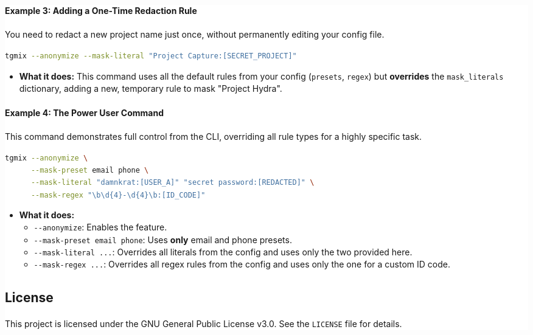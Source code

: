 #### Example 3: Adding a One-Time Redaction Rule

You need to redact a new project name just once, without permanently editing your config file.

```bash
tgmix --anonymize --mask-literal "Project Capture:[SECRET_PROJECT]"
```
*   **What it does:** This command uses all the default rules from your config (`presets`, `regex`) but **overrides** the `mask_literals` dictionary, adding a new, temporary rule to mask "Project Hydra".

#### Example 4: The Power User Command

This command demonstrates full control from the CLI, overriding all rule types for a highly specific task.

```bash
tgmix --anonymize \
      --mask-preset email phone \
      --mask-literal "damnkrat:[USER_A]" "secret password:[REDACTED]" \
      --mask-regex "\b\d{4}-\d{4}\b:[ID_CODE]"
```
*   **What it does:**
    *   `--anonymize`: Enables the feature.
    *   `--mask-preset email phone`: Uses **only** email and phone presets.
    *   `--mask-literal ...`: Overrides all literals from the config and uses only the two provided here.
    *   `--mask-regex ...`: Overrides all regex rules from the config and uses only the one for a custom ID code.

## License

This project is licensed under the GNU General Public License v3.0. See the `LICENSE` file for details.


[//]: # (-   **FFmpeg**: You must have FFmpeg installed and accessible in your system's PATH. You can download it from the [official FFmpeg website]&#40;https://ffmpeg.org/download.html&#41;.)
[//]: # (1.  Ensure FFmpeg is installed. Verify by running `ffmpeg -version` in your terminal.)